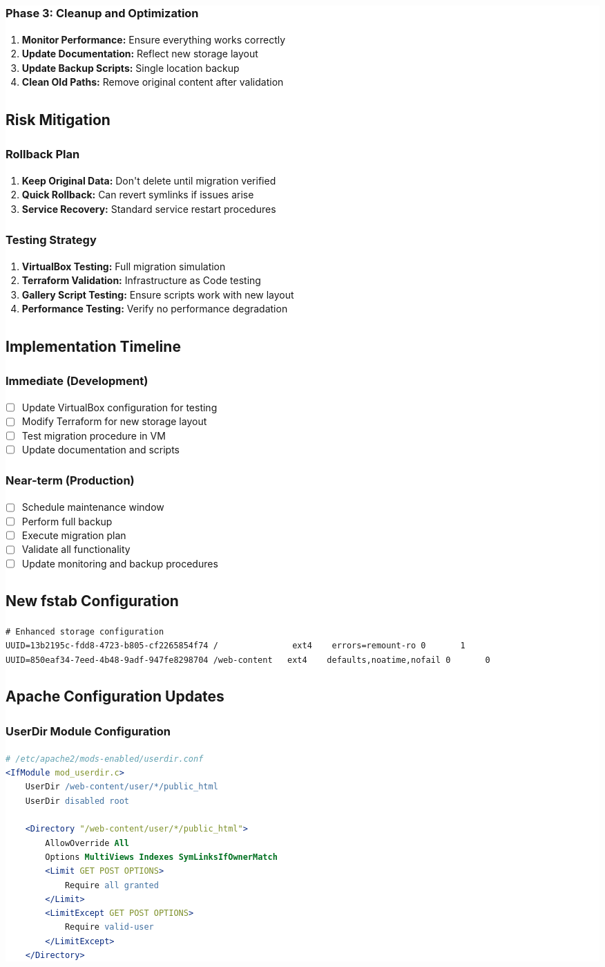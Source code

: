 ### Phase 3: Cleanup and Optimization
1. **Monitor Performance:** Ensure everything works correctly
2. **Update Documentation:** Reflect new storage layout
3. **Update Backup Scripts:** Single location backup
4. **Clean Old Paths:** Remove original content after validation

## Risk Mitigation

### Rollback Plan
1. **Keep Original Data:** Don't delete until migration verified
2. **Quick Rollback:** Can revert symlinks if issues arise
3. **Service Recovery:** Standard service restart procedures

### Testing Strategy
1. **VirtualBox Testing:** Full migration simulation
2. **Terraform Validation:** Infrastructure as Code testing
3. **Gallery Script Testing:** Ensure scripts work with new layout
4. **Performance Testing:** Verify no performance degradation

## Implementation Timeline

### Immediate (Development)
- [ ] Update VirtualBox configuration for testing
- [ ] Modify Terraform for new storage layout
- [ ] Test migration procedure in VM
- [ ] Update documentation and scripts

### Near-term (Production)
- [ ] Schedule maintenance window
- [ ] Perform full backup
- [ ] Execute migration plan
- [ ] Validate all functionality
- [ ] Update monitoring and backup procedures

## New fstab Configuration
```
# Enhanced storage configuration
UUID=13b2195c-fdd8-4723-b805-cf2265854f74 /               ext4    errors=remount-ro 0       1
UUID=850eaf34-7eed-4b48-9adf-947fe8298704 /web-content   ext4    defaults,noatime,nofail 0       0
```

## Apache Configuration Updates

### UserDir Module Configuration
```apache
# /etc/apache2/mods-enabled/userdir.conf
<IfModule mod_userdir.c>
    UserDir /web-content/user/*/public_html
    UserDir disabled root
    
    <Directory "/web-content/user/*/public_html">
        AllowOverride All
        Options MultiViews Indexes SymLinksIfOwnerMatch
        <Limit GET POST OPTIONS>
            Require all granted
        </Limit>
        <LimitExcept GET POST OPTIONS>
            Require valid-user
        </LimitExcept>
    </Directory>
```
